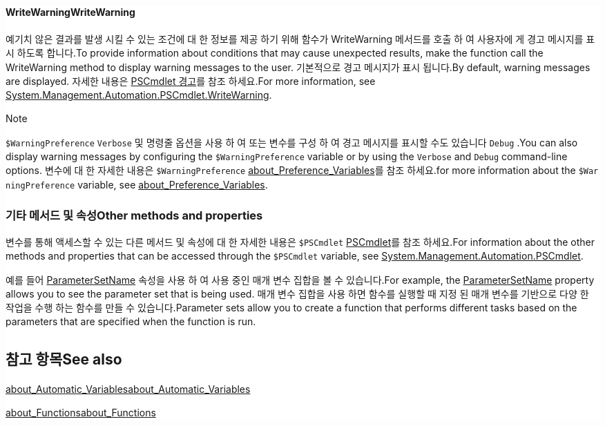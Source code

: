 #### <a name="writewarning"></a><span data-ttu-id="834d0-188">WriteWarning</span><span class="sxs-lookup"><span data-stu-id="834d0-188">WriteWarning</span></span>

<span data-ttu-id="834d0-189">예기치 않은 결과를 발생 시킬 수 있는 조건에 대 한 정보를 제공 하기 위해 함수가 WriteWarning 메서드를 호출 하 여 사용자에 게 경고 메시지를 표시 하도록 합니다.</span><span class="sxs-lookup"><span data-stu-id="834d0-189">To provide information about conditions that may cause unexpected results, make the function call the WriteWarning method to display warning messages to the user.</span></span> <span data-ttu-id="834d0-190">기본적으로 경고 메시지가 표시 됩니다.</span><span class="sxs-lookup"><span data-stu-id="834d0-190">By default, warning messages are displayed.</span></span> <span data-ttu-id="834d0-191">자세한 내용은 [PSCmdlet 경고](/dotnet/api/system.management.automation.cmdlet.writewarning)를 참조 하세요.</span><span class="sxs-lookup"><span data-stu-id="834d0-191">For more information, see [System.Management.Automation.PSCmdlet.WriteWarning](/dotnet/api/system.management.automation.cmdlet.writewarning).</span></span>

> [!NOTE]
> <span data-ttu-id="834d0-192">`$WarningPreference` `Verbose` 및 명령줄 옵션을 사용 하 여 또는 변수를 구성 하 여 경고 메시지를 표시할 수도 있습니다 `Debug` .</span><span class="sxs-lookup"><span data-stu-id="834d0-192">You can also display warning messages by configuring the `$WarningPreference` variable or by using the `Verbose` and `Debug` command-line options.</span></span> <span data-ttu-id="834d0-193">변수에 대 한 자세한 내용은 `$WarningPreference` [about_Preference_Variables](about_Preference_Variables.md)를 참조 하세요.</span><span class="sxs-lookup"><span data-stu-id="834d0-193">for more information about the `$WarningPreference` variable, see [about_Preference_Variables](about_Preference_Variables.md).</span></span>

### <a name="other-methods-and-properties"></a><span data-ttu-id="834d0-194">기타 메서드 및 속성</span><span class="sxs-lookup"><span data-stu-id="834d0-194">Other methods and properties</span></span>

<span data-ttu-id="834d0-195">변수를 통해 액세스할 수 있는 다른 메서드 및 속성에 대 한 자세한 내용은 `$PSCmdlet` [PSCmdlet](/dotnet/api/system.management.automation.pscmdlet)를 참조 하세요.</span><span class="sxs-lookup"><span data-stu-id="834d0-195">For information about the other methods and properties that can be accessed through the `$PSCmdlet` variable, see [System.Management.Automation.PSCmdlet](/dotnet/api/system.management.automation.pscmdlet).</span></span>

<span data-ttu-id="834d0-196">예를 들어 [ParameterSetName](/dotnet/api/system.management.automation.pscmdlet.parametersetname) 속성을 사용 하 여 사용 중인 매개 변수 집합을 볼 수 있습니다.</span><span class="sxs-lookup"><span data-stu-id="834d0-196">For example, the [ParameterSetName](/dotnet/api/system.management.automation.pscmdlet.parametersetname) property allows you to see the parameter set that is being used.</span></span> <span data-ttu-id="834d0-197">매개 변수 집합을 사용 하면 함수를 실행할 때 지정 된 매개 변수를 기반으로 다양 한 작업을 수행 하는 함수를 만들 수 있습니다.</span><span class="sxs-lookup"><span data-stu-id="834d0-197">Parameter sets allow you to create a function that performs different tasks based on the parameters that are specified when the function is run.</span></span>

## <a name="see-also"></a><span data-ttu-id="834d0-198">참고 항목</span><span class="sxs-lookup"><span data-stu-id="834d0-198">See also</span></span>

[<span data-ttu-id="834d0-199">about_Automatic_Variables</span><span class="sxs-lookup"><span data-stu-id="834d0-199">about_Automatic_Variables</span></span>](about_Automatic_Variables.md)

[<span data-ttu-id="834d0-200">about_Functions</span><span class="sxs-lookup"><span data-stu-id="834d0-200">about_Functions</span></span>](about_Functions.md)
